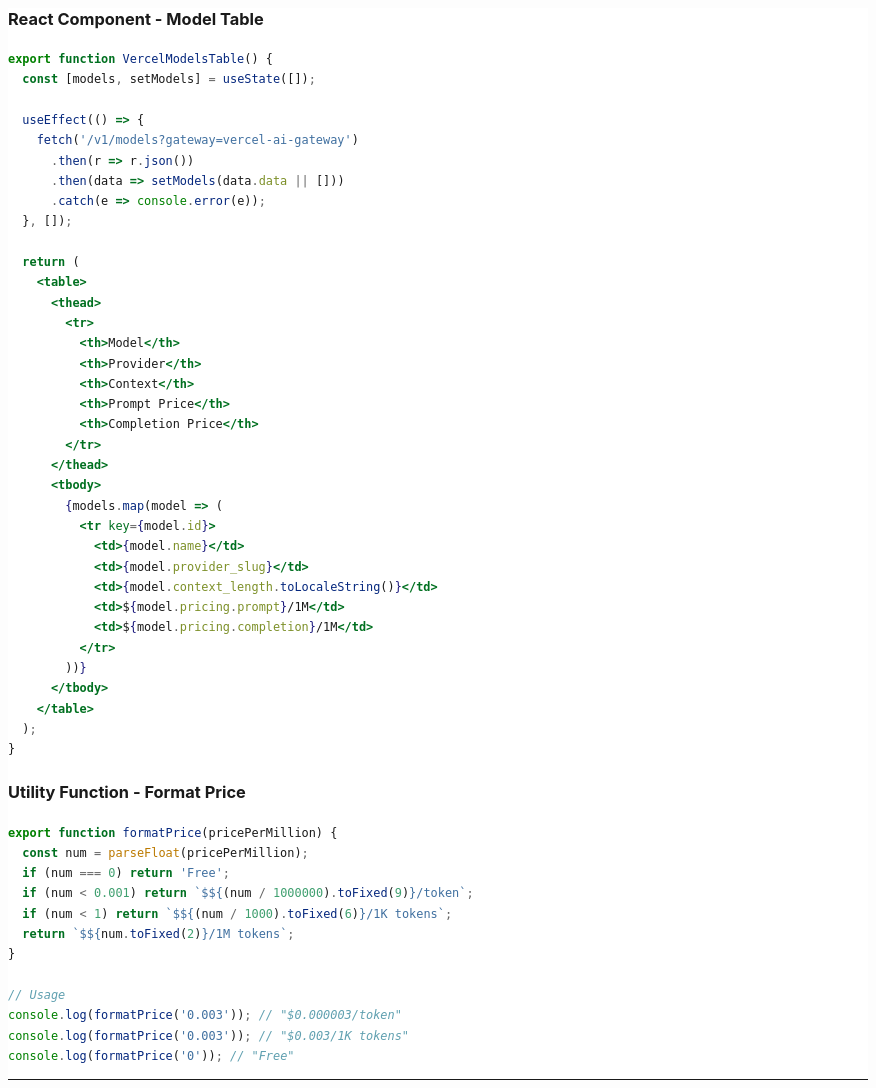 ### React Component - Model Table

```jsx
export function VercelModelsTable() {
  const [models, setModels] = useState([]);

  useEffect(() => {
    fetch('/v1/models?gateway=vercel-ai-gateway')
      .then(r => r.json())
      .then(data => setModels(data.data || []))
      .catch(e => console.error(e));
  }, []);

  return (
    <table>
      <thead>
        <tr>
          <th>Model</th>
          <th>Provider</th>
          <th>Context</th>
          <th>Prompt Price</th>
          <th>Completion Price</th>
        </tr>
      </thead>
      <tbody>
        {models.map(model => (
          <tr key={model.id}>
            <td>{model.name}</td>
            <td>{model.provider_slug}</td>
            <td>{model.context_length.toLocaleString()}</td>
            <td>${model.pricing.prompt}/1M</td>
            <td>${model.pricing.completion}/1M</td>
          </tr>
        ))}
      </tbody>
    </table>
  );
}
```

### Utility Function - Format Price

```javascript
export function formatPrice(pricePerMillion) {
  const num = parseFloat(pricePerMillion);
  if (num === 0) return 'Free';
  if (num < 0.001) return `$${(num / 1000000).toFixed(9)}/token`;
  if (num < 1) return `$${(num / 1000).toFixed(6)}/1K tokens`;
  return `$${num.toFixed(2)}/1M tokens`;
}

// Usage
console.log(formatPrice('0.003')); // "$0.000003/token"
console.log(formatPrice('0.003')); // "$0.003/1K tokens"
console.log(formatPrice('0')); // "Free"
```

---